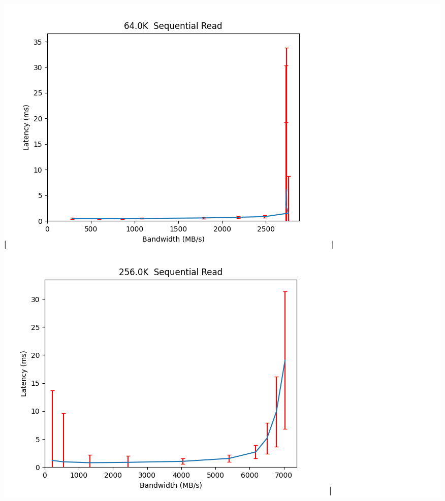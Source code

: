 |<a name="65536-read"></a>![64.0KK  Sequential Read](plots.250924_094912/65536_read.png)|<a name="262144-read"></a>![256.0KK  Sequential Read](plots.250924_094912/262144_read.png)|